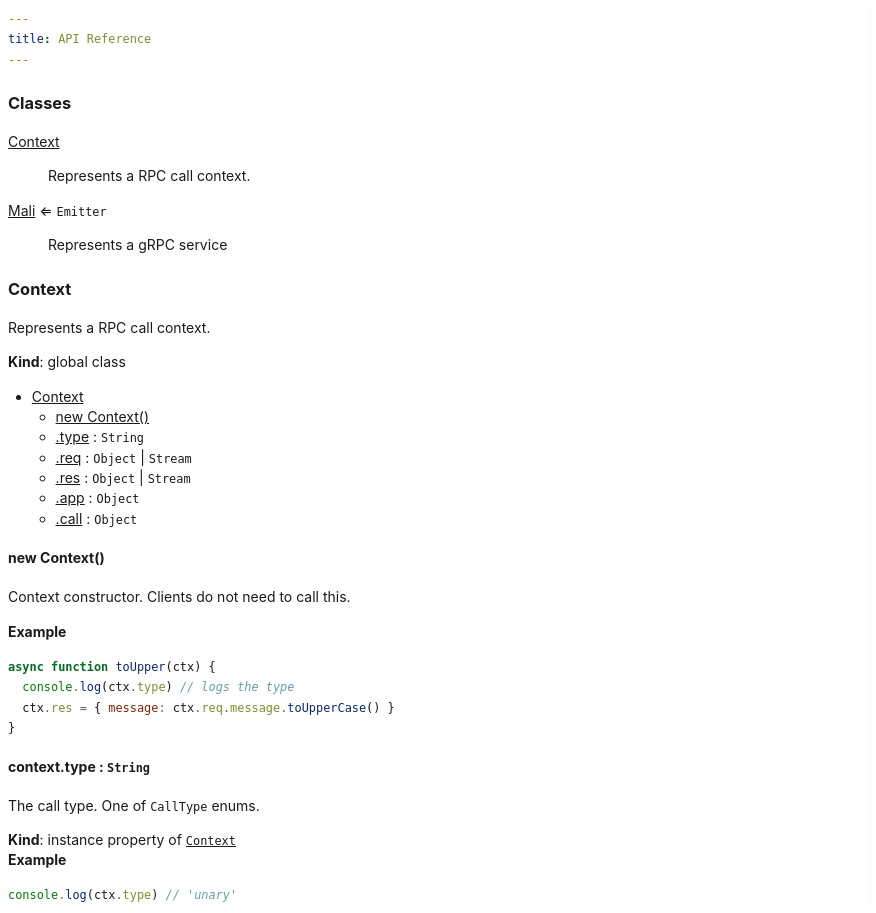 ```yaml
---
title: API Reference
---
```


### Classes

<dl>
<dt><a href="#Context">Context</a></dt>
<dd><p>Represents a RPC call context.</p>
</dd>
<dt><a href="#Mali">Mali</a> ⇐ <code>Emitter</code></dt>
<dd><p>Represents a gRPC service</p>
</dd>
</dl>

<a name="Context"></a>

### Context
Represents a RPC call context.

**Kind**: global class  

* [Context](#Context)
    * [new Context()](#new_Context_new)
    * [.type](#Context+type) : <code>String</code>
    * [.req](#Context+req) : <code>Object</code> &#124; <code>Stream</code>
    * [.res](#Context+res) : <code>Object</code> &#124; <code>Stream</code>
    * [.app](#Context+app) : <code>Object</code>
    * [.call](#Context+call) : <code>Object</code>

<a name="new_Context_new"></a>

#### new Context()
Context constructor. Clients do not need to call this.

**Example**  

```js
async function toUpper(ctx) {
  console.log(ctx.type) // logs the type
  ctx.res = { message: ctx.req.message.toUpperCase() }
}
```

<a name="Context+type"></a>

#### context.type : <code>String</code>
The call type. One of <code>CallType</code> enums.

**Kind**: instance property of <code>[Context](#Context)</code>  
**Example**  

```js
console.log(ctx.type) // 'unary'
```
